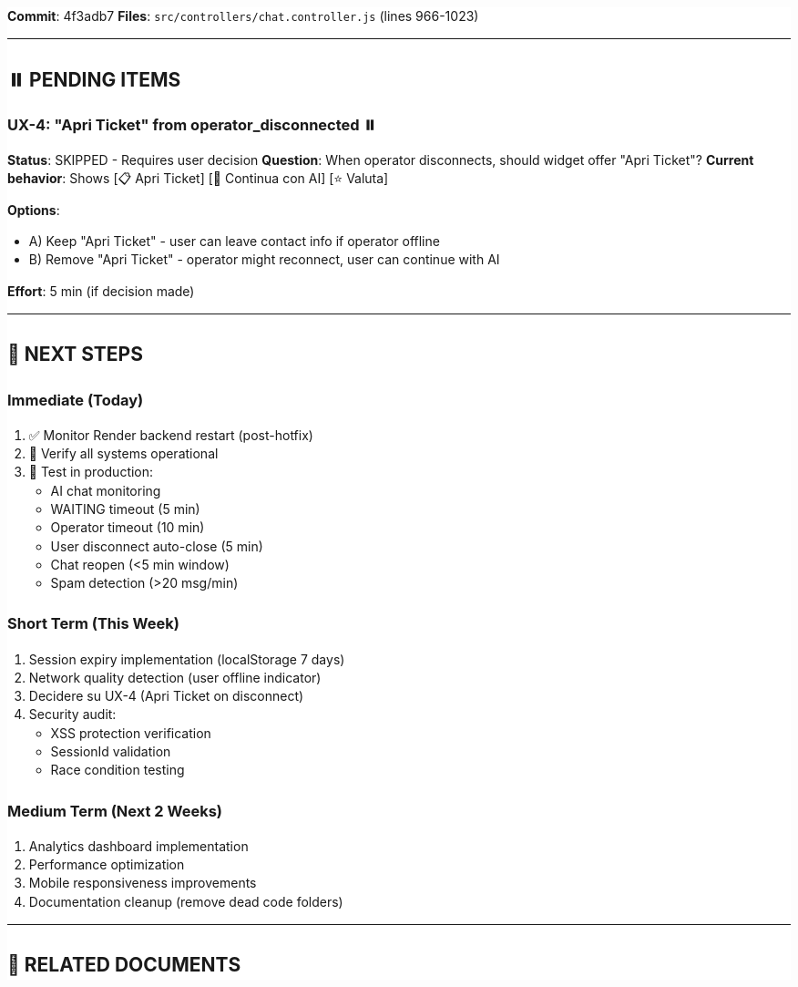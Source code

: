 **Commit**: 4f3adb7
**Files**: `src/controllers/chat.controller.js` (lines 966-1023)

---

## ⏸️ PENDING ITEMS

### **UX-4: "Apri Ticket" from operator_disconnected** ⏸️
**Status**: SKIPPED - Requires user decision
**Question**: When operator disconnects, should widget offer "Apri Ticket"?
**Current behavior**: Shows [📋 Apri Ticket] [🤖 Continua con AI] [⭐ Valuta]

**Options**:
- A) Keep "Apri Ticket" - user can leave contact info if operator offline
- B) Remove "Apri Ticket" - operator might reconnect, user can continue with AI

**Effort**: 5 min (if decision made)

---

## 🚦 NEXT STEPS

### **Immediate (Today)**
1. ✅ Monitor Render backend restart (post-hotfix)
2. 🔄 Verify all systems operational
3. 🔄 Test in production:
   - AI chat monitoring
   - WAITING timeout (5 min)
   - Operator timeout (10 min)
   - User disconnect auto-close (5 min)
   - Chat reopen (<5 min window)
   - Spam detection (>20 msg/min)

### **Short Term (This Week)**
1. Session expiry implementation (localStorage 7 days)
2. Network quality detection (user offline indicator)
3. Decidere su UX-4 (Apri Ticket on disconnect)
4. Security audit:
   - XSS protection verification
   - SessionId validation
   - Race condition testing

### **Medium Term (Next 2 Weeks)**
1. Analytics dashboard implementation
2. Performance optimization
3. Mobile responsiveness improvements
4. Documentation cleanup (remove dead code folders)

---

## 🔗 RELATED DOCUMENTS
